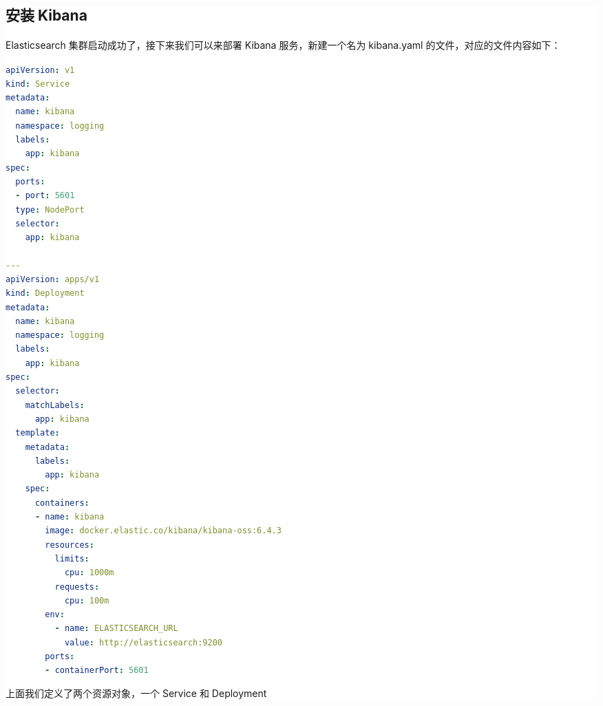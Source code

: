 ## 安装 Kibana

Elasticsearch 集群启动成功了，接下来我们可以来部署 Kibana 服务，新建一个名为 kibana.yaml 的文件，对应的文件内容如下：

```yaml
apiVersion: v1
kind: Service
metadata:
  name: kibana
  namespace: logging
  labels:
    app: kibana
spec:
  ports:
  - port: 5601
  type: NodePort
  selector:
    app: kibana

---
apiVersion: apps/v1
kind: Deployment
metadata:
  name: kibana
  namespace: logging
  labels:
    app: kibana
spec:
  selector:
    matchLabels:
      app: kibana
  template:
    metadata:
      labels:
        app: kibana
    spec:
      containers:
      - name: kibana
        image: docker.elastic.co/kibana/kibana-oss:6.4.3
        resources:
          limits:
            cpu: 1000m
          requests:
            cpu: 100m
        env:
          - name: ELASTICSEARCH_URL
            value: http://elasticsearch:9200
        ports:
        - containerPort: 5601
```

上面我们定义了两个资源对象，一个 Service 和 Deployment
